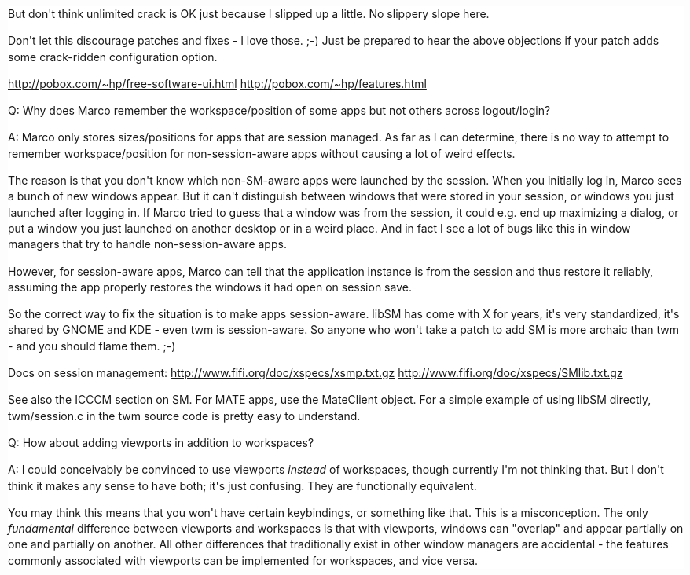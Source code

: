    But don't think unlimited crack is OK just because I slipped up a
   little. No slippery slope here.

   Don't let this discourage patches and fixes - I love those. ;-)
   Just be prepared to hear the above objections if your patch adds
   some crack-ridden configuration option.

   http://pobox.com/~hp/free-software-ui.html
   http://pobox.com/~hp/features.html

Q: Why does Marco remember the workspace/position of some apps
   but not others across logout/login?

A: Marco only stores sizes/positions for apps that are session
   managed. As far as I can determine, there is no way to attempt to
   remember workspace/position for non-session-aware apps without
   causing a lot of weird effects.

   The reason is that you don't know which non-SM-aware apps were
   launched by the session. When you initially log in, Marco sees a
   bunch of new windows appear. But it can't distinguish between
   windows that were stored in your session, or windows you just
   launched after logging in. If Marco tried to guess that a window
   was from the session, it could e.g. end up maximizing a dialog, or
   put a window you just launched on another desktop or in a weird
   place. And in fact I see a lot of bugs like this in window managers
   that try to handle non-session-aware apps.

   However, for session-aware apps, Marco can tell that the
   application instance is from the session and thus restore it
   reliably, assuming the app properly restores the windows it had
   open on session save.

   So the correct way to fix the situation is to make apps
   session-aware. libSM has come with X for years, it's very
   standardized, it's shared by GNOME and KDE - even twm is
   session-aware. So anyone who won't take a patch to add SM is more
   archaic than twm - and you should flame them. ;-)

   Docs on session management:
    http://www.fifi.org/doc/xspecs/xsmp.txt.gz
    http://www.fifi.org/doc/xspecs/SMlib.txt.gz

   See also the ICCCM section on SM. For MATE apps, use the
   MateClient object. For a simple example of using libSM directly,
   twm/session.c in the twm source code is pretty easy to understand.

Q: How about adding viewports in addition to workspaces?

A: I could conceivably be convinced to use viewports _instead_ of
   workspaces, though currently I'm not thinking that. But I don't
   think it makes any sense to have both; it's just confusing. They
   are functionally equivalent.

   You may think this means that you won't have certain keybindings,
   or something like that. This is a misconception. The only
   _fundamental_ difference between viewports and workspaces is that
   with viewports, windows can "overlap" and appear partially on
   one and partially on another. All other differences that
   traditionally exist in other window managers are accidental -
   the features commonly associated with viewports can be implemented
   for workspaces, and vice versa.
